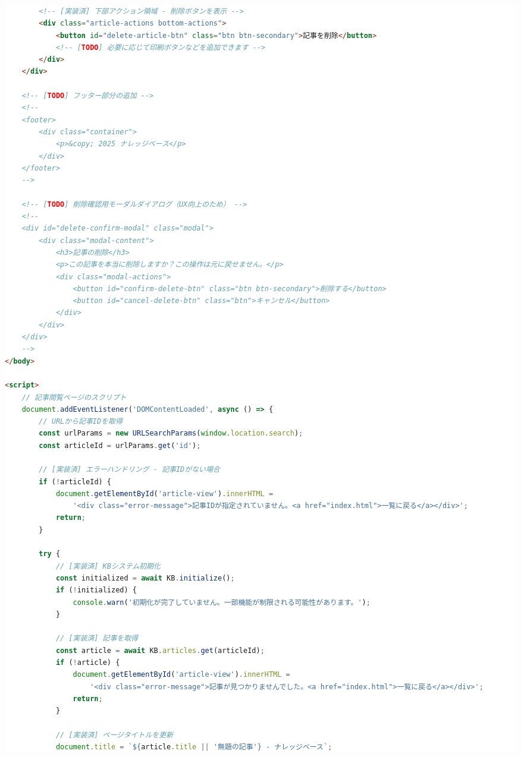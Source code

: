 ```html
        <!-- [実装済] 下部アクション領域 - 削除ボタンを表示 -->
        <div class="article-actions bottom-actions">
            <button id="delete-article-btn" class="btn btn-secondary">記事を削除</button>
            <!-- [TODO] 必要に応じて印刷ボタンなどを追加できます -->
        </div>
    </div>

    <!-- [TODO] フッター部分の追加 -->
    <!--
    <footer>
        <div class="container">
            <p>&copy; 2025 ナレッジベース</p>
        </div>
    </footer>
    -->

    <!-- [TODO] 削除確認用モーダルダイアログ（UX向上のため） -->
    <!--
    <div id="delete-confirm-modal" class="modal">
        <div class="modal-content">
            <h3>記事の削除</h3>
            <p>この記事を本当に削除しますか？この操作は元に戻せません。</p>
            <div class="modal-actions">
                <button id="confirm-delete-btn" class="btn btn-secondary">削除する</button>
                <button id="cancel-delete-btn" class="btn">キャンセル</button>
            </div>
        </div>
    </div>
    -->
</body>

<script>
    // 記事閲覧ページのスクリプト
    document.addEventListener('DOMContentLoaded', async () => {
        // URLから記事IDを取得
        const urlParams = new URLSearchParams(window.location.search);
        const articleId = urlParams.get('id');
        
        // [実装済] エラーハンドリング - 記事IDがない場合
        if (!articleId) {
            document.getElementById('article-view').innerHTML = 
                '<div class="error-message">記事IDが指定されていません。<a href="index.html">一覧に戻る</a></div>';
            return;
        }
        
        try {
            // [実装済] KBシステム初期化
            const initialized = await KB.initialize();
            if (!initialized) {
                console.warn('初期化が完了していません。一部機能が制限される可能性があります。');
            }
            
            // [実装済] 記事を取得
            const article = await KB.articles.get(articleId);
            if (!article) {
                document.getElementById('article-view').innerHTML = 
                    '<div class="error-message">記事が見つかりませんでした。<a href="index.html">一覧に戻る</a></div>';
                return;
            }
            
            // [実装済] ページタイトルを更新
            document.title = `${article.title || '無題の記事'} - ナレッジベース`;
```